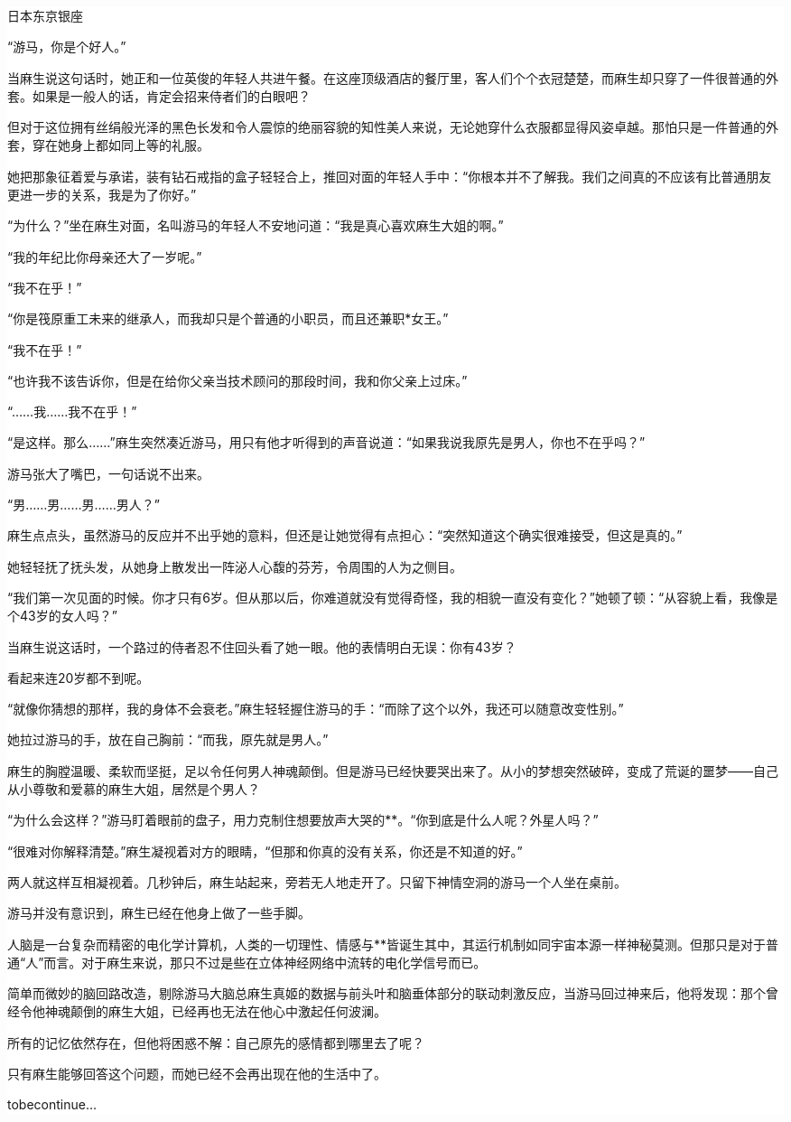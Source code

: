 日本东京银座

“游马，你是个好人。”

当麻生说这句话时，她正和一位英俊的年轻人共进午餐。在这座顶级酒店的餐厅里，客人们个个衣冠楚楚，而麻生却只穿了一件很普通的外套。如果是一般人的话，肯定会招来侍者们的白眼吧？

但对于这位拥有丝绢般光泽的黑色长发和令人震惊的绝丽容貌的知性美人来说，无论她穿什么衣服都显得风姿卓越。那怕只是一件普通的外套，穿在她身上都如同上等的礼服。

她把那象征着爱与承诺，装有钻石戒指的盒子轻轻合上，推回对面的年轻人手中：“你根本并不了解我。我们之间真的不应该有比普通朋友更进一步的关系，我是为了你好。”

“为什么？”坐在麻生对面，名叫游马的年轻人不安地问道：“我是真心喜欢麻生大姐的啊。”

“我的年纪比你母亲还大了一岁呢。”

“我不在乎！”

“你是筏原重工未来的继承人，而我却只是个普通的小职员，而且还兼职*女王。”

“我不在乎！”

“也许我不该告诉你，但是在给你父亲当技术顾问的那段时间，我和你父亲上过床。”

“……我……我不在乎！”

“是这样。那么……”麻生突然凑近游马，用只有他才听得到的声音说道：“如果我说我原先是男人，你也不在乎吗？”

游马张大了嘴巴，一句话说不出来。

“男……男……男……男人？”

麻生点点头，虽然游马的反应并不出乎她的意料，但还是让她觉得有点担心：“突然知道这个确实很难接受，但这是真的。”

她轻轻抚了抚头发，从她身上散发出一阵泌人心馥的芬芳，令周围的人为之侧目。

“我们第一次见面的时候。你才只有6岁。但从那以后，你难道就没有觉得奇怪，我的相貌一直没有变化？”她顿了顿：“从容貌上看，我像是个43岁的女人吗？”

当麻生说这话时，一个路过的侍者忍不住回头看了她一眼。他的表情明白无误：你有43岁？

看起来连20岁都不到呢。

“就像你猜想的那样，我的身体不会衰老。”麻生轻轻握住游马的手：“而除了这个以外，我还可以随意改变性别。”

她拉过游马的手，放在自己胸前：“而我，原先就是男人。”

麻生的胸膛温暖、柔软而坚挺，足以令任何男人神魂颠倒。但是游马已经快要哭出来了。从小的梦想突然破碎，变成了荒诞的噩梦——自己从小尊敬和爱慕的麻生大姐，居然是个男人？

“为什么会这样？”游马盯着眼前的盘子，用力克制住想要放声大哭的**。“你到底是什么人呢？外星人吗？”

“很难对你解释清楚。”麻生凝视着对方的眼睛，“但那和你真的没有关系，你还是不知道的好。”

两人就这样互相凝视着。几秒钟后，麻生站起来，旁若无人地走开了。只留下神情空洞的游马一个人坐在桌前。

游马并没有意识到，麻生已经在他身上做了一些手脚。

人脑是一台复杂而精密的电化学计算机，人类的一切理性、情感与**皆诞生其中，其运行机制如同宇宙本源一样神秘莫测。但那只是对于普通“人”而言。对于麻生来说，那只不过是些在立体神经网络中流转的电化学信号而已。

简单而微妙的脑回路改造，剔除游马大脑总麻生真姬的数据与前头叶和脑垂体部分的联动刺激反应，当游马回过神来后，他将发现：那个曾经令他神魂颠倒的麻生大姐，已经再也无法在他心中激起任何波澜。

所有的记忆依然存在，但他将困惑不解：自己原先的感情都到哪里去了呢？

只有麻生能够回答这个问题，而她已经不会再出现在他的生活中了。

tobecontinue...

